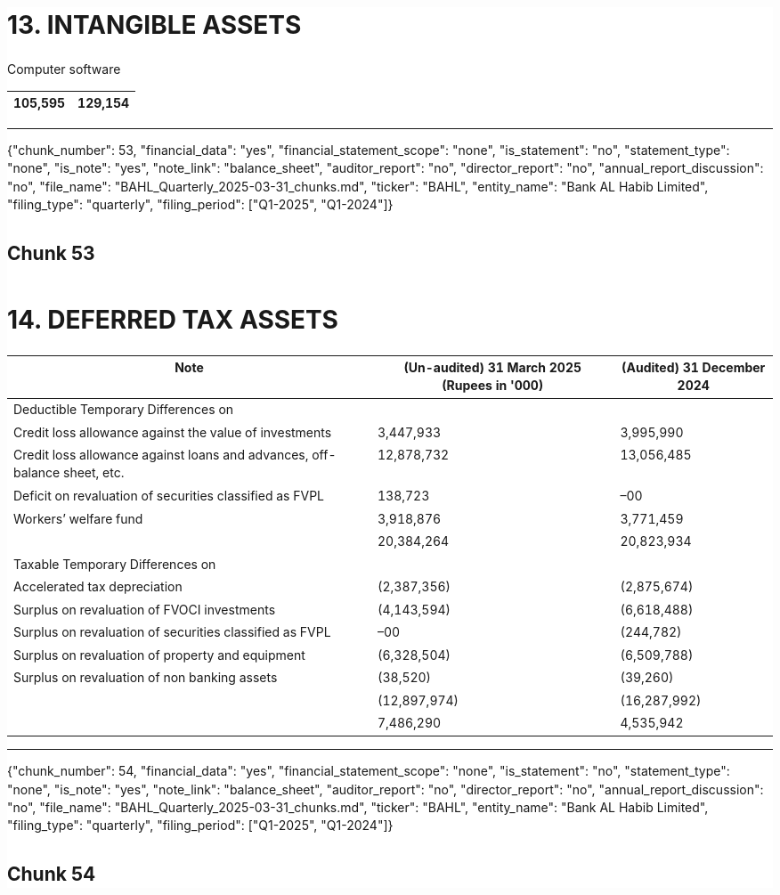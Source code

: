 # 13. INTANGIBLE ASSETS

Computer software

| 105,595 | 129,154 |
| ------- | ------- |

---

{"chunk_number": 53, "financial_data": "yes", "financial_statement_scope": "none", "is_statement": "no", "statement_type": "none", "is_note": "yes", "note_link": "balance_sheet", "auditor_report": "no", "director_report": "no", "annual_report_discussion": "no", "file_name": "BAHL_Quarterly_2025-03-31_chunks.md", "ticker": "BAHL", "entity_name": "Bank AL Habib Limited", "filing_type": "quarterly", "filing_period": ["Q1-2025", "Q1-2024"]}
## Chunk 53


# 14. DEFERRED TAX ASSETS

| Note                                                                      | (Un-audited) 31 March 2025 (Rupees in '000) | (Audited) 31 December 2024 |
| ------------------------------------------------------------------------- | ------------------------------------------- | -------------------------- |
| Deductible Temporary Differences on                                       |                                             |                            |
| Credit loss allowance against the value of investments                    | 3,447,933                                   | 3,995,990                  |
| Credit loss allowance against loans and advances, off-balance sheet, etc. | 12,878,732                                  | 13,056,485                 |
| Deficit on revaluation of securities classified as FVPL                   | 138,723                                     | –00                        |
| Workers’ welfare fund                                                     | 3,918,876                                   | 3,771,459                  |
|                                                                           | 20,384,264                                  | 20,823,934                 |
| Taxable Temporary Differences on                                          |                                             |                            |
| Accelerated tax depreciation                                              | (2,387,356)                                 | (2,875,674)                |
| Surplus on revaluation of FVOCI investments                               | (4,143,594)                                 | (6,618,488)                |
| Surplus on revaluation of securities classified as FVPL                   | –00                                         | (244,782)                  |
| Surplus on revaluation of property and equipment                          | (6,328,504)                                 | (6,509,788)                |
| Surplus on revaluation of non banking assets                              | (38,520)                                    | (39,260)                   |
|                                                                           | (12,897,974)                                | (16,287,992)               |
|                                                                           | 7,486,290                                   | 4,535,942                  |

---

{"chunk_number": 54, "financial_data": "yes", "financial_statement_scope": "none", "is_statement": "no", "statement_type": "none", "is_note": "yes", "note_link": "balance_sheet", "auditor_report": "no", "director_report": "no", "annual_report_discussion": "no", "file_name": "BAHL_Quarterly_2025-03-31_chunks.md", "ticker": "BAHL", "entity_name": "Bank AL Habib Limited", "filing_type": "quarterly", "filing_period": ["Q1-2025", "Q1-2024"]}
## Chunk 54
